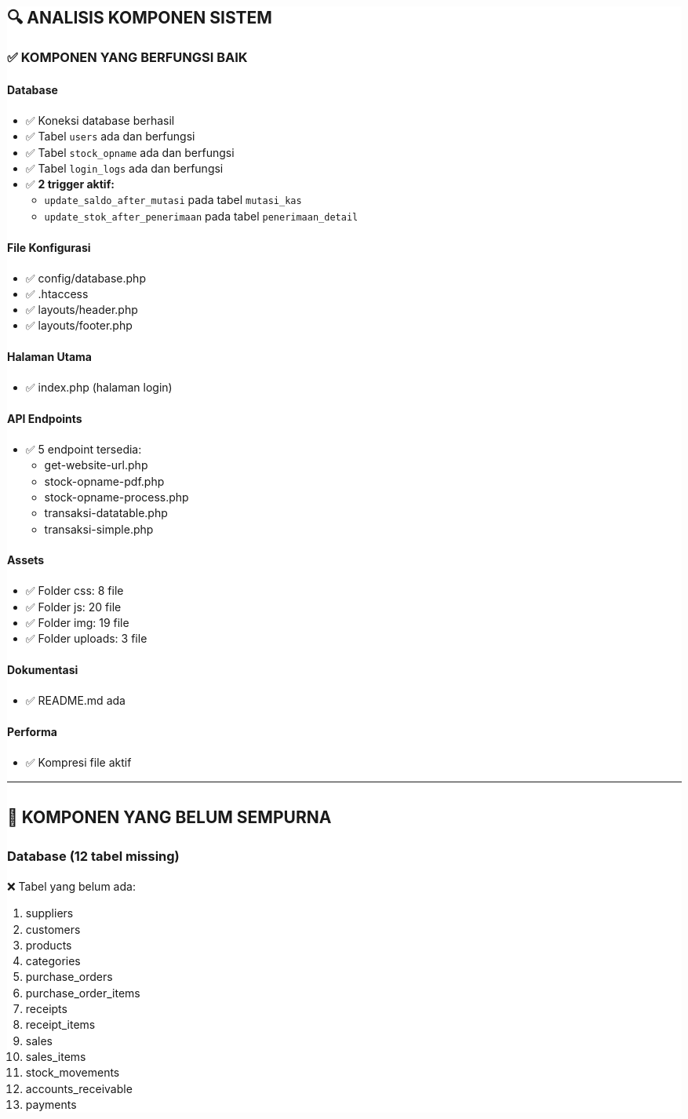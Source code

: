 
## 🔍 ANALISIS KOMPONEN SISTEM

### ✅ KOMPONEN YANG BERFUNGSI BAIK

#### Database
- ✅ Koneksi database berhasil
- ✅ Tabel `users` ada dan berfungsi
- ✅ Tabel `stock_opname` ada dan berfungsi
- ✅ Tabel `login_logs` ada dan berfungsi
- ✅ **2 trigger aktif:**
  - `update_saldo_after_mutasi` pada tabel `mutasi_kas`
  - `update_stok_after_penerimaan` pada tabel `penerimaan_detail`

#### File Konfigurasi
- ✅ config/database.php
- ✅ .htaccess
- ✅ layouts/header.php
- ✅ layouts/footer.php

#### Halaman Utama
- ✅ index.php (halaman login)

#### API Endpoints
- ✅ 5 endpoint tersedia:
  - get-website-url.php
  - stock-opname-pdf.php
  - stock-opname-process.php
  - transaksi-datatable.php
  - transaksi-simple.php

#### Assets
- ✅ Folder css: 8 file
- ✅ Folder js: 20 file
- ✅ Folder img: 19 file
- ✅ Folder uploads: 3 file

#### Dokumentasi
- ✅ README.md ada

#### Performa
- ✅ Kompresi file aktif

---

## 🚨 KOMPONEN YANG BELUM SEMPURNA

### Database (12 tabel missing)
❌ Tabel yang belum ada:
1. suppliers
2. customers
3. products
4. categories
5. purchase_orders
6. purchase_order_items
7. receipts
8. receipt_items
9. sales
10. sales_items
11. stock_movements
12. accounts_receivable
13. payments
